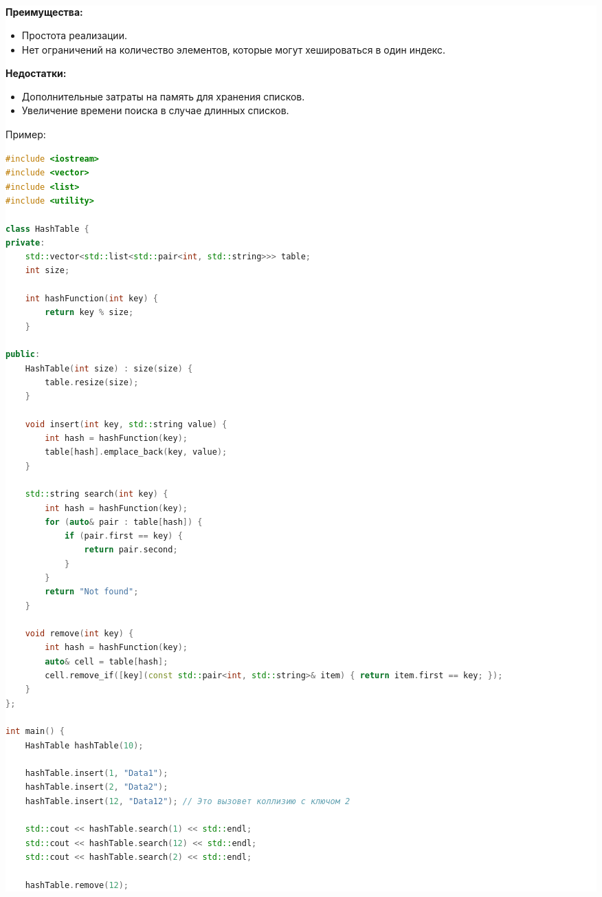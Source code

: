 **Преимущества:**
- Простота реализации.
- Нет ограничений на количество элементов, которые могут хешироваться в один индекс.

**Недостатки:**
- Дополнительные затраты на память для хранения списков.
- Увеличение времени поиска в случае длинных списков.

Пример:

```cpp
#include <iostream>
#include <vector>
#include <list>
#include <utility>

class HashTable {
private:
    std::vector<std::list<std::pair<int, std::string>>> table;
    int size;

    int hashFunction(int key) {
        return key % size;
    }

public:
    HashTable(int size) : size(size) {
        table.resize(size);
    }

    void insert(int key, std::string value) {
        int hash = hashFunction(key);
        table[hash].emplace_back(key, value);
    }

    std::string search(int key) {
        int hash = hashFunction(key);
        for (auto& pair : table[hash]) {
            if (pair.first == key) {
                return pair.second;
            }
        }
        return "Not found";
    }

    void remove(int key) {
        int hash = hashFunction(key);
        auto& cell = table[hash];
        cell.remove_if([key](const std::pair<int, std::string>& item) { return item.first == key; });
    }
};

int main() {
    HashTable hashTable(10);

    hashTable.insert(1, "Data1");
    hashTable.insert(2, "Data2");
    hashTable.insert(12, "Data12"); // Это вызовет коллизию с ключом 2

    std::cout << hashTable.search(1) << std::endl;
    std::cout << hashTable.search(12) << std::endl;
    std::cout << hashTable.search(2) << std::endl;

    hashTable.remove(12);
```